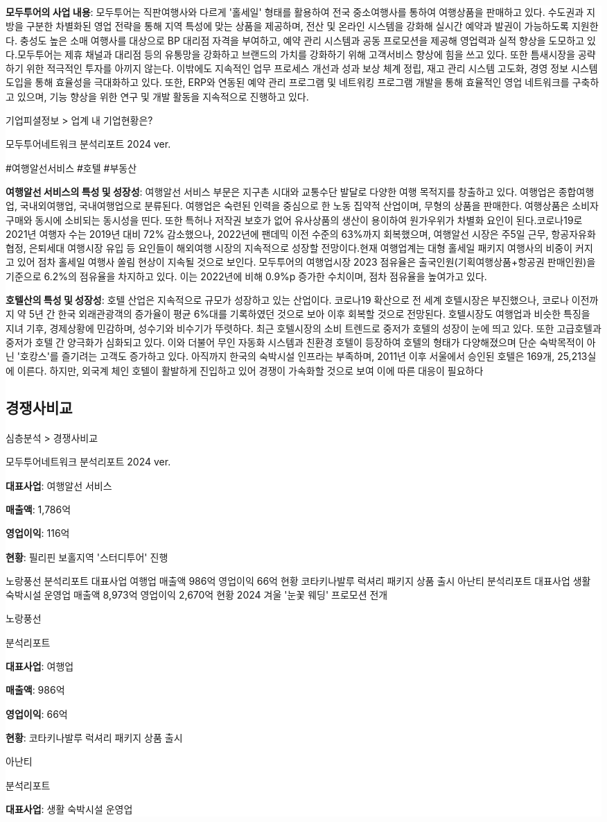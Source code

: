 **모두투어의 사업 내용**: 모두투어는 직판여행사와 다르게 '홀세일' 형태를 활용하여 전국 중소여행사를 통하여 여행상품을 판매하고 있다. 수도권과 지방을 구분한 차별화된 영업 전략을 통해 지역 특성에 맞는 상품을 제공하며, 전산 및 온라인 시스템을 강화해 실시간 예약과 발권이 가능하도록 지원한다. 충성도 높은 소매 여행사를 대상으로 BP 대리점 자격을 부여하고, 예약 관리 시스템과 공동 프로모션을 제공해 영업력과 실적 향상을 도모하고 있다.모두투어는 제휴 채널과 대리점 등의 유통망을 강화하고 브랜드의 가치를 강화하기 위해 고객서비스 향상에 힘을 쓰고 있다. 또한 틈새시장을 공략하기 위한 적극적인 투자를 아끼지 않는다. 이밖에도 지속적인 업무 프로세스 개선과 성과 보상 체계 정립, 재고 관리 시스템 고도화, 경영 정보 시스템 도입을 통해 효율성을 극대화하고 있다. 또한, ERP와 연동된 예약 관리 프로그램 및 네트워킹 프로그램 개발을 통해 효율적인 영업 네트워크를 구축하고 있으며, 기능 향상을 위한 연구 및 개발 활동을 지속적으로 진행하고 있다.

기업피셜정보 > 업계 내 기업현황은?

모두투어네트워크 분석리포트 2024 ver.

#여행알선서비스 #호텔 #부동산

**여행알선 서비스의 특성 및 성장성**: 여행알선 서비스 부문은 지구촌 시대와 교통수단 발달로 다양한 여행 목적지를 창출하고 있다. 여행업은 종합여행업, 국내외여행업, 국내여행업으로 분류된다. 여행업은 숙련된 인력을 중심으로 한 노동 집약적 산업이며, 무형의 상품을 판매한다. 여행상품은 소비자 구매와 동시에 소비되는 동시성을 띤다. 또한 특허나 저작권 보호가 없어 유사상품의 생산이 용이하여 원가우위가 차별화 요인이 된다.코로나19로 2021년 여행자 수는 2019년 대비 72% 감소했으나, 2022년에 팬데믹 이전 수준의 63%까지 회복했으며, 여행알선 시장은 주5일 근무, 항공자유화 협정, 은퇴세대 여행시장 유입 등 요인들이 해외여행 시장의 지속적으로 성장할 전망이다.현재 여행업계는 대형 홀세일 패키지 여행사의 비중이 커지고 있어 점차 홀세일 여행사 쏠림 현상이 지속될 것으로 보인다. 모두투어의 여행업시장 2023 점유율은 출국인원(기획여행상품+항공권 판매인원)을 기준으로 6.2%의 점유율을 차지하고 있다. 이는 2022년에 비해 0.9%p 증가한 수치이며, 점차 점유율을 높여가고 있다.

**호텔산의 특성 및 성장성**: 호텔 산업은 지속적으로 규모가 성장하고 있는 산업이다. 코로나19 확산으로 전 세계 호텔시장은 부진했으나, 코로나 이전까지 약 5년 간 한국 외래관광객의 증가율이 평균 6%대를 기록하였던 것으로 보아 이후 회복할 것으로 전망된다. 호텔시장도 여행업과 비슷한 특징을 지녀 기후, 경제상황에 민감하며, 성수기와 비수기가 뚜렷하다. 최근 호텔시장의 소비 트렌드로 중저가 호텔의 성장이 눈에 띄고 있다. 또한 고급호텔과 중저가 호텔 간 양극화가 심화되고 있다. 이와 더불어 무인 자동화 시스템과 친환경 호텔이 등장하여 호텔의 형태가 다양해졌으며 단순 숙박목적이 아닌 '호캉스'를 즐기려는 고객도 증가하고 있다. 아직까지 한국의 숙박시설 인프라는 부족하며, 2011년 이후 서울에서 승인된 호텔은 169개, 25,213실에 이른다. 하지만, 외국계 체인 호텔이 활발하게 진입하고 있어 경쟁이 가속화할 것으로 보여 이에 따른 대응이 필요하다

## 경쟁사비교

심층분석 > 경쟁사비교

모두투어네트워크 분석리포트 2024 ver.

**대표사업**: 여행알선 서비스

**매출액**: 1,786억

**영업이익**: 116억

**현황**: 필리핀 보홀지역 '스터디투어' 진행

노랑풍선 분석리포트 대표사업 여행업 매출액 986억 영업이익 66억 현황 코타키나발루 럭셔리 패키지 상품 출시
아난티 분석리포트 대표사업 생활 숙박시설 운영업 매출액 8,973억 영업이익 2,670억 현황 2024 겨울 '눈꽃 웨딩' 프로모션 전개

노랑풍선

분석리포트

**대표사업**: 여행업

**매출액**: 986억

**영업이익**: 66억

**현황**: 코타키나발루 럭셔리 패키지 상품 출시

아난티

분석리포트

**대표사업**: 생활 숙박시설 운영업
